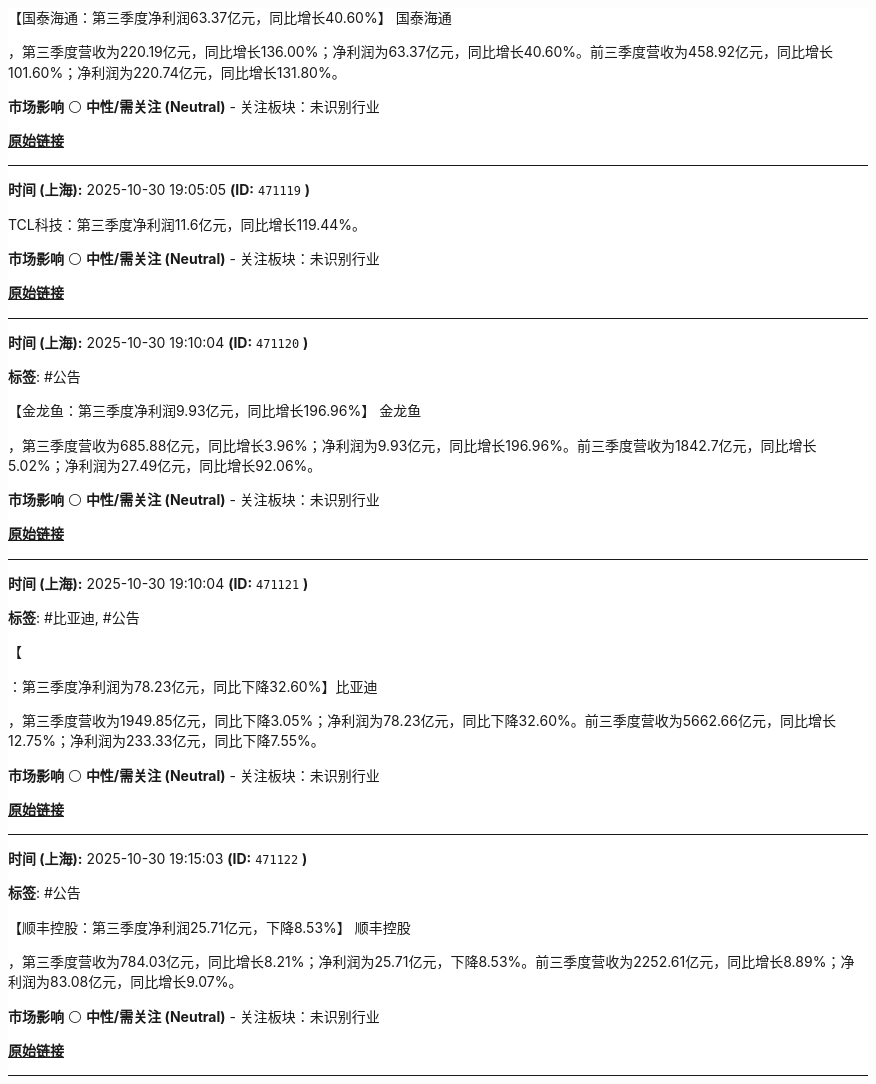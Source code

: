 【国泰海通：第三季度净利润63.37亿元，同比增长40.60%】
国泰海通

，第三季度营收为220.19亿元，同比增长136.00%；净利润为63.37亿元，同比增长40.60%。前三季度营收为458.92亿元，同比增长101.60%；净利润为220.74亿元，同比增长131.80%。

**市场影响** ⚪ **中性/需关注 (Neutral)** - 关注板块：未识别行业

**[原始链接](https://t.me/FinanceNewsDaily/471118)**

---
**时间 (上海):** 2025-10-30 19:05:05 **(ID:** `471119` **)**

TCL科技：第三季度净利润11.6亿元，同比增长119.44%。

**市场影响** ⚪ **中性/需关注 (Neutral)** - 关注板块：未识别行业

**[原始链接](https://t.me/FinanceNewsDaily/471119)**

---
**时间 (上海):** 2025-10-30 19:10:04 **(ID:** `471120` **)**

**标签**: #公告

【金龙鱼：第三季度净利润9.93亿元，同比增长196.96%】
金龙鱼

，第三季度营收为685.88亿元，同比增长3.96%；净利润为9.93亿元，同比增长196.96%。前三季度营收为1842.7亿元，同比增长5.02%；净利润为27.49亿元，同比增长92.06%。

**市场影响** ⚪ **中性/需关注 (Neutral)** - 关注板块：未识别行业

**[原始链接](https://t.me/FinanceNewsDaily/471120)**

---
**时间 (上海):** 2025-10-30 19:10:04 **(ID:** `471121` **)**

**标签**: #比亚迪, #公告

【

：第三季度净利润为78.23亿元，同比下降32.60%】比亚迪

，第三季度营收为1949.85亿元，同比下降3.05%；净利润为78.23亿元，同比下降32.60%。前三季度营收为5662.66亿元，同比增长12.75%；净利润为233.33亿元，同比下降7.55%。

**市场影响** ⚪ **中性/需关注 (Neutral)** - 关注板块：未识别行业

**[原始链接](https://t.me/FinanceNewsDaily/471121)**

---
**时间 (上海):** 2025-10-30 19:15:03 **(ID:** `471122` **)**

**标签**: #公告

【顺丰控股：第三季度净利润25.71亿元，下降8.53%】
顺丰控股

，第三季度营收为784.03亿元，同比增长8.21%；净利润为25.71亿元，下降8.53%。前三季度营收为2252.61亿元，同比增长8.89%；净利润为83.08亿元，同比增长9.07%。

**市场影响** ⚪ **中性/需关注 (Neutral)** - 关注板块：未识别行业

**[原始链接](https://t.me/FinanceNewsDaily/471122)**

---